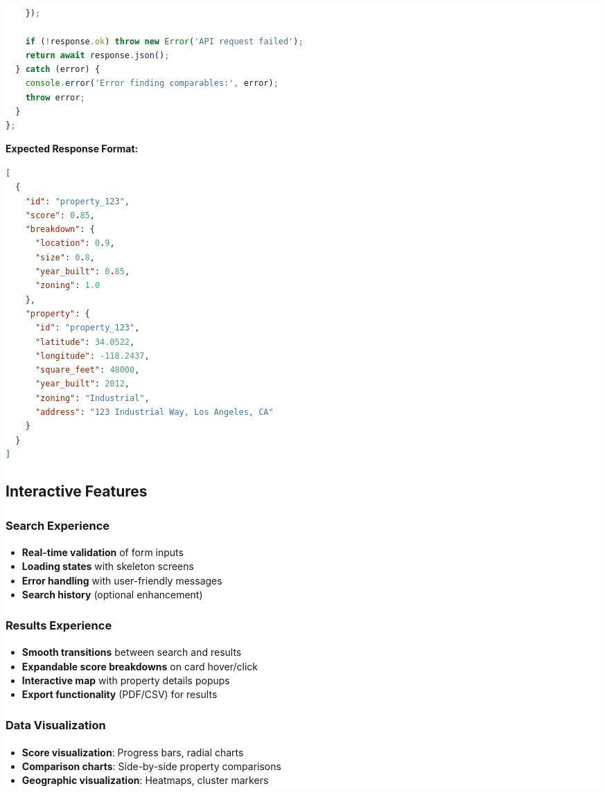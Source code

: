 ```javascript
    });
    
    if (!response.ok) throw new Error('API request failed');
    return await response.json();
  } catch (error) {
    console.error('Error finding comparables:', error);
    throw error;
  }
};
```

**Expected Response Format:**
```json
[
  {
    "id": "property_123",
    "score": 0.85,
    "breakdown": {
      "location": 0.9,
      "size": 0.8,
      "year_built": 0.85,
      "zoning": 1.0
    },
    "property": {
      "id": "property_123",
      "latitude": 34.0522,
      "longitude": -118.2437,
      "square_feet": 48000,
      "year_built": 2012,
      "zoning": "Industrial",
      "address": "123 Industrial Way, Los Angeles, CA"
    }
  }
]
```

## Interactive Features

### Search Experience
- **Real-time validation** of form inputs
- **Loading states** with skeleton screens
- **Error handling** with user-friendly messages
- **Search history** (optional enhancement)

### Results Experience
- **Smooth transitions** between search and results
- **Expandable score breakdowns** on card hover/click
- **Interactive map** with property details popups
- **Export functionality** (PDF/CSV) for results

### Data Visualization
- **Score visualization**: Progress bars, radial charts
- **Comparison charts**: Side-by-side property comparisons
- **Geographic visualization**: Heatmaps, cluster markers
